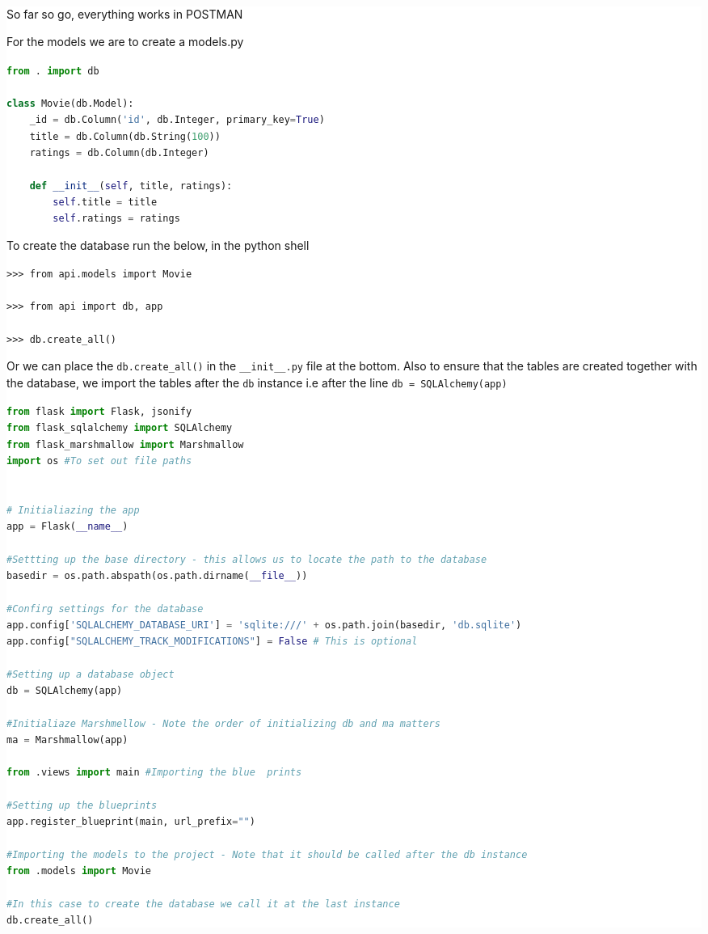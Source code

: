 

So far so go, everything works in POSTMAN

For the models we are to create a models.py

```python
from . import db

class Movie(db.Model):
    _id = db.Column('id', db.Integer, primary_key=True)
    title = db.Column(db.String(100))
    ratings = db.Column(db.Integer)

    def __init__(self, title, ratings):
        self.title = title
        self.ratings = ratings  
```

To create the database run the below, in the python shell

```shell
>>> from api.models import Movie

>>> from api import db, app

>>> db.create_all()
```



Or we can place the `db.create_all()` in the `__init__.py` file at the bottom. Also to ensure that the tables are created together with the database, we import the tables after the `db` instance i.e after the line `db = SQLAlchemy(app)`

```python
from flask import Flask, jsonify
from flask_sqlalchemy import SQLAlchemy
from flask_marshmallow import Marshmallow
import os #To set out file paths


# Initialiazing the app
app = Flask(__name__)

#Settting up the base directory - this allows us to locate the path to the database
basedir = os.path.abspath(os.path.dirname(__file__))

#Confirg settings for the database
app.config['SQLALCHEMY_DATABASE_URI'] = 'sqlite:///' + os.path.join(basedir, 'db.sqlite')
app.config["SQLALCHEMY_TRACK_MODIFICATIONS"] = False # This is optional

#Setting up a database object
db = SQLAlchemy(app)

#Initialiaze Marshmellow - Note the order of initializing db and ma matters
ma = Marshmallow(app)

from .views import main #Importing the blue  prints

#Setting up the blueprints
app.register_blueprint(main, url_prefix="")

#Importing the models to the project - Note that it should be called after the db instance
from .models import Movie

#In this case to create the database we call it at the last instance
db.create_all()   

```
